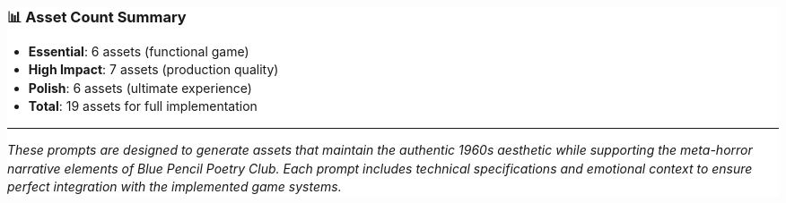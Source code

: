 ### 📊 **Asset Count Summary**
- **Essential**: 6 assets (functional game)
- **High Impact**: 7 assets (production quality)  
- **Polish**: 6 assets (ultimate experience)
- **Total**: 19 assets for full implementation

---

*These prompts are designed to generate assets that maintain the authentic 1960s aesthetic while supporting the meta-horror narrative elements of Blue Pencil Poetry Club. Each prompt includes technical specifications and emotional context to ensure perfect integration with the implemented game systems.*
